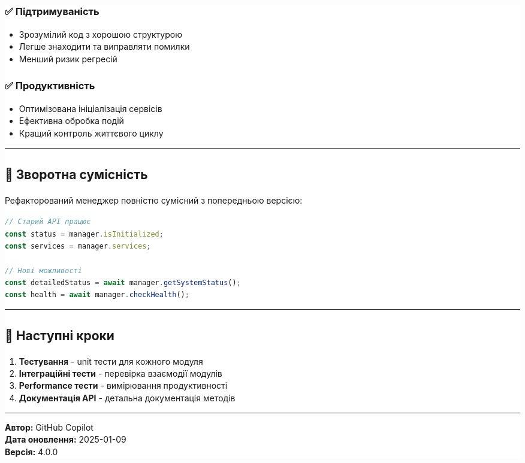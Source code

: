 ### ✅ Підтримуваність
- Зрозумілий код з хорошою структурою
- Легше знаходити та виправляти помилки
- Менший ризик регресій

### ✅ Продуктивність
- Оптимізована ініціалізація сервісів
- Ефективна обробка подій
- Кращий контроль життєвого циклу

---

## 🔄 Зворотна сумісність

Рефакторований менеджер повністю сумісний з попередньою версією:

```javascript
// Старий API працює
const status = manager.isInitialized;
const services = manager.services;

// Нові можливості
const detailedStatus = await manager.getSystemStatus();
const health = await manager.checkHealth();
```

---

## 🚀 Наступні кроки

1. **Тестування** - unit тести для кожного модуля
2. **Інтеграційні тести** - перевірка взаємодії модулів
3. **Performance тести** - вимірювання продуктивності
4. **Документація API** - детальна документація методів

---

**Автор:** GitHub Copilot  
**Дата оновлення:** 2025-01-09  
**Версія:** 4.0.0